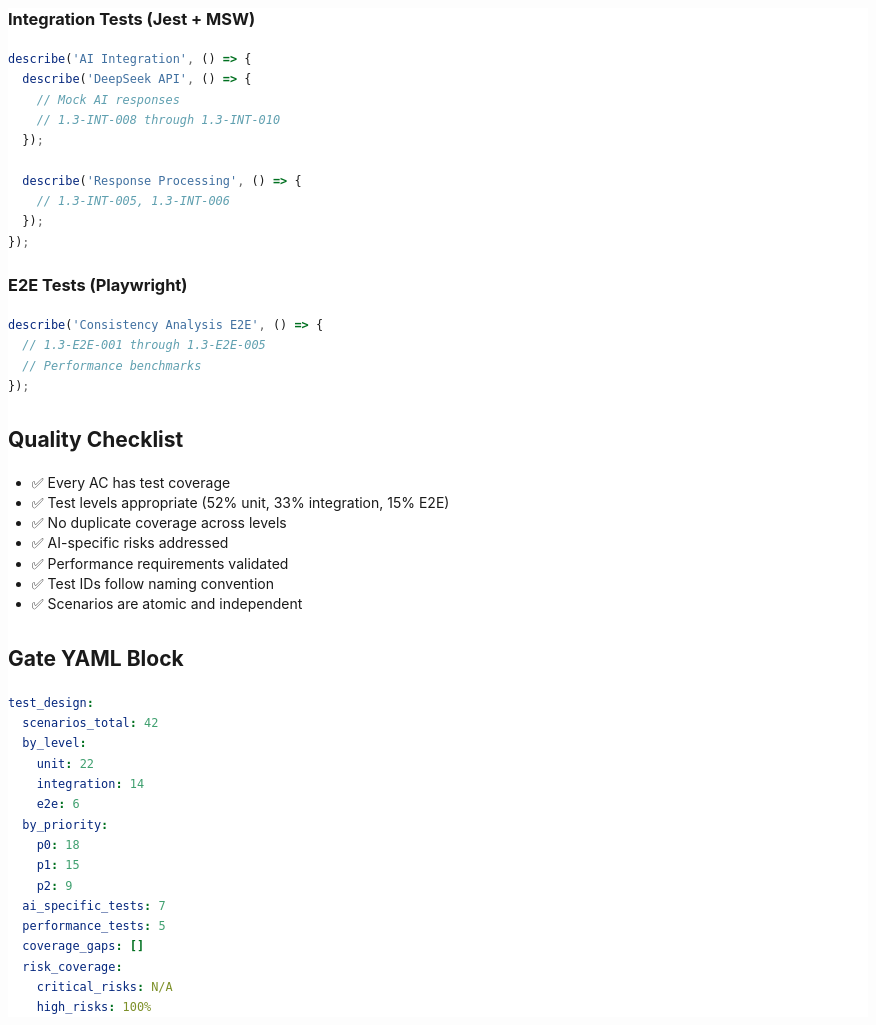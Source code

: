 ### Integration Tests (Jest + MSW)
```typescript
describe('AI Integration', () => {
  describe('DeepSeek API', () => {
    // Mock AI responses
    // 1.3-INT-008 through 1.3-INT-010
  });
  
  describe('Response Processing', () => {
    // 1.3-INT-005, 1.3-INT-006
  });
});
```

### E2E Tests (Playwright)
```typescript
describe('Consistency Analysis E2E', () => {
  // 1.3-E2E-001 through 1.3-E2E-005
  // Performance benchmarks
});
```

## Quality Checklist

- ✅ Every AC has test coverage
- ✅ Test levels appropriate (52% unit, 33% integration, 15% E2E)
- ✅ No duplicate coverage across levels
- ✅ AI-specific risks addressed
- ✅ Performance requirements validated
- ✅ Test IDs follow naming convention
- ✅ Scenarios are atomic and independent

## Gate YAML Block

```yaml
test_design:
  scenarios_total: 42
  by_level:
    unit: 22
    integration: 14
    e2e: 6
  by_priority:
    p0: 18
    p1: 15
    p2: 9
  ai_specific_tests: 7
  performance_tests: 5
  coverage_gaps: []
  risk_coverage:
    critical_risks: N/A
    high_risks: 100%
```
